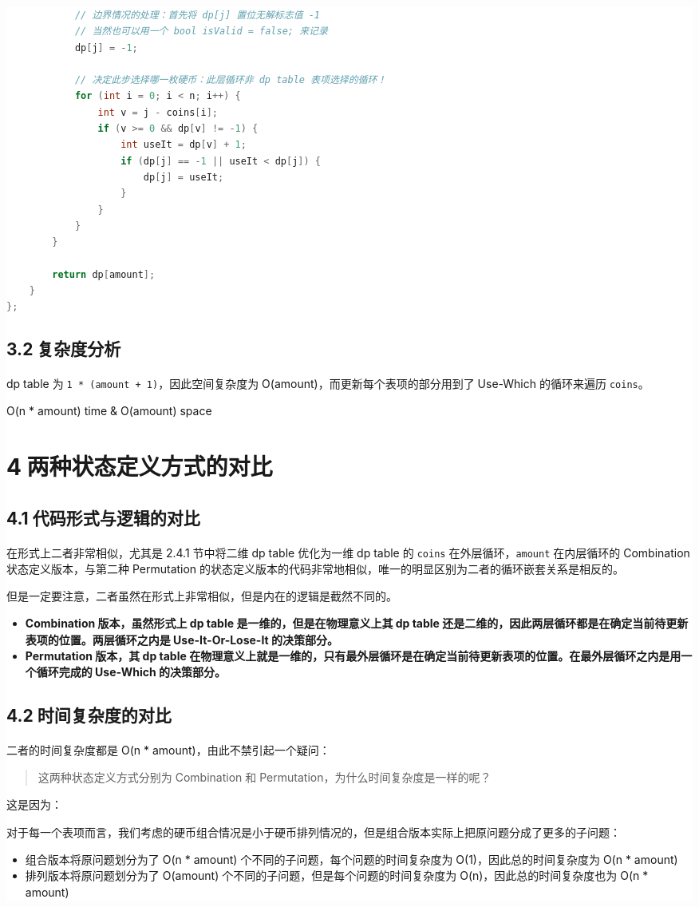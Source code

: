 ```cpp
            // 边界情况的处理：首先将 dp[j] 置位无解标志值 -1
            // 当然也可以用一个 bool isValid = false; 来记录
            dp[j] = -1;
            
            // 决定此步选择哪一枚硬币：此层循环非 dp table 表项选择的循环！
            for (int i = 0; i < n; i++) {
                int v = j - coins[i];
                if (v >= 0 && dp[v] != -1) {
                    int useIt = dp[v] + 1;
                    if (dp[j] == -1 || useIt < dp[j]) {
                        dp[j] = useIt;
                    }
                }
            }
        }
        
        return dp[amount];
    }
};
```

## 3.2 复杂度分析

dp table 为 `1 * (amount + 1)`，因此空间复杂度为 O(amount)，而更新每个表项的部分用到了 Use-Which 的循环来遍历 `coins`。

O(n * amount) time & O(amount) space

# 4 两种状态定义方式的对比

## 4.1 代码形式与逻辑的对比

在形式上二者非常相似，尤其是 2.4.1 节中将二维 dp table 优化为一维 dp table 的 `coins` 在外层循环，`amount` 在内层循环的 Combination 状态定义版本，与第二种 Permutation 的状态定义版本的代码非常地相似，唯一的明显区别为二者的循环嵌套关系是相反的。

但是一定要注意，二者虽然在形式上非常相似，但是内在的逻辑是截然不同的。

* **Combination 版本，虽然形式上 dp table 是一维的，但是在物理意义上其 dp table 还是二维的，因此两层循环都是在确定当前待更新表项的位置。两层循环之内是 Use-It-Or-Lose-It 的决策部分。**
* **Permutation 版本，其 dp table 在物理意义上就是一维的，只有最外层循环是在确定当前待更新表项的位置。在最外层循环之内是用一个循环完成的 Use-Which 的决策部分。**

## 4.2 时间复杂度的对比

二者的时间复杂度都是 O(n * amount)，由此不禁引起一个疑问：

> 这两种状态定义方式分别为 Combination 和 Permutation，为什么时间复杂度是一样的呢？ 

这是因为：

对于每一个表项而言，我们考虑的硬币组合情况是小于硬币排列情况的，但是组合版本实际上把原问题分成了更多的子问题：

* 组合版本将原问题划分为了 O(n * amount) 个不同的子问题，每个问题的时间复杂度为 O(1)，因此总的时间复杂度为 O(n * amount)
* 排列版本将原问题划分为了 O(amount) 个不同的子问题，但是每个问题的时间复杂度为 O(n)，因此总的时间复杂度也为 O(n * amount)
